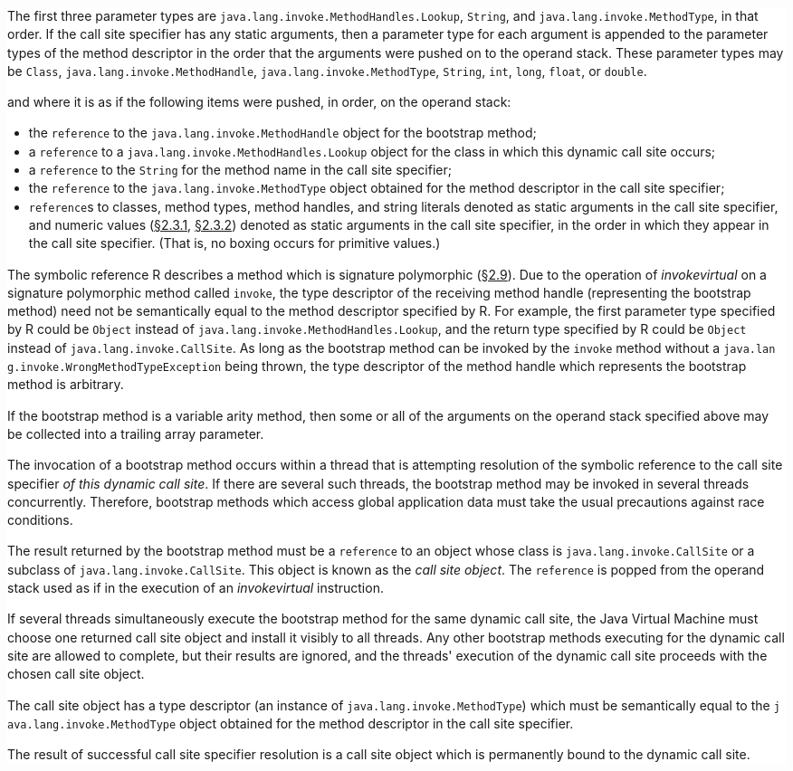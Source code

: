   The first three parameter types are `java.lang.invoke.MethodHandles.Lookup`, `String`, and `java.lang.invoke.MethodType`, in that order. If the call site specifier has any static arguments, then a parameter type for each argument is appended to the parameter types of the method descriptor in the order that the arguments were pushed on to the operand stack. These parameter types may be `Class`, `java.lang.invoke.MethodHandle`, `java.lang.invoke.MethodType`, `String`, `int`, `long`, `float`, or `double`.

and where it is as if the following items were pushed, in order, on the operand stack:

* the `reference` to the `java.lang.invoke.MethodHandle` object for the bootstrap method;
* a `reference` to a `java.lang.invoke.MethodHandles.Lookup` object for the class in which this dynamic call site occurs;
* a `reference` to the `String` for the method name in the call site specifier;
* the `reference` to the `java.lang.invoke.MethodType` object obtained for the method descriptor in the call site specifier;
* `reference`s to classes, method types, method handles, and string literals denoted as static arguments in the call site specifier, and numeric values \([§2.3.1](https://docs.oracle.com/javase/specs/jvms/se8/html/jvms-2.html#jvms-2.3.1), [§2.3.2](https://docs.oracle.com/javase/specs/jvms/se8/html/jvms-2.html#jvms-2.3.2)\) denoted as static arguments in the call site specifier, in the order in which they appear in the call site specifier. \(That is, no boxing occurs for primitive values.\)

The symbolic reference R describes a method which is signature polymorphic \([§2.9](https://docs.oracle.com/javase/specs/jvms/se8/html/jvms-2.html#jvms-2.9)\). Due to the operation of _invokevirtual_ on a signature polymorphic method called `invoke`, the type descriptor of the receiving method handle \(representing the bootstrap method\) need not be semantically equal to the method descriptor specified by R. For example, the first parameter type specified by R could be `Object` instead of `java.lang.invoke.MethodHandles.Lookup`, and the return type specified by R could be `Object` instead of `java.lang.invoke.CallSite`. As long as the bootstrap method can be invoked by the `invoke` method without a `java.lang.invoke.WrongMethodTypeException` being thrown, the type descriptor of the method handle which represents the bootstrap method is arbitrary.

If the bootstrap method is a variable arity method, then some or all of the arguments on the operand stack specified above may be collected into a trailing array parameter.

The invocation of a bootstrap method occurs within a thread that is attempting resolution of the symbolic reference to the call site specifier _of this dynamic call site_. If there are several such threads, the bootstrap method may be invoked in several threads concurrently. Therefore, bootstrap methods which access global application data must take the usual precautions against race conditions.

The result returned by the bootstrap method must be a `reference` to an object whose class is `java.lang.invoke.CallSite` or a subclass of `java.lang.invoke.CallSite`. This object is known as the _call site object_. The `reference` is popped from the operand stack used as if in the execution of an _invokevirtual_ instruction.

If several threads simultaneously execute the bootstrap method for the same dynamic call site, the Java Virtual Machine must choose one returned call site object and install it visibly to all threads. Any other bootstrap methods executing for the dynamic call site are allowed to complete, but their results are ignored, and the threads' execution of the dynamic call site proceeds with the chosen call site object.

The call site object has a type descriptor \(an instance of `java.lang.invoke.MethodType`\) which must be semantically equal to the `java.lang.invoke.MethodType` object obtained for the method descriptor in the call site specifier.

The result of successful call site specifier resolution is a call site object which is permanently bound to the dynamic call site.
